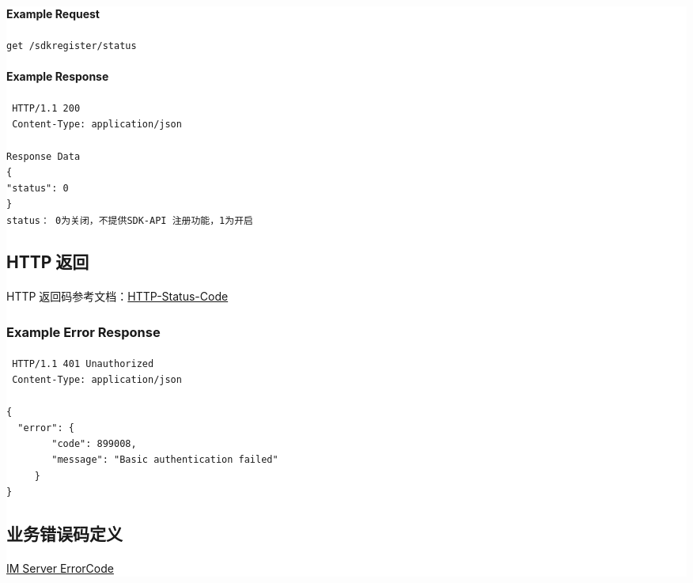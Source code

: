 
#### Example Request

```
get /sdkregister/status
```

#### Example Response

```
 HTTP/1.1 200 
 Content-Type: application/json
 
Response Data
{
"status": 0
}
status： 0为关闭，不提供SDK-API 注册功能，1为开启
```

## HTTP 返回

HTTP 返回码参考文档：[HTTP-Status-Code](https://docs.jiguang.cn/jpush/server/push/http_status_code/)

### Example Error Response

```
 HTTP/1.1 401 Unauthorized
 Content-Type: application/json

{ 
  "error": {
        "code": 899008, 
        "message": "Basic authentication failed"
     }
}
```

## 业务错误码定义

[IM Server ErrorCode](https://docs.jiguang.cn/jmessage/client/im_errorcode_server/)


